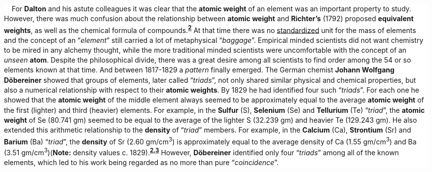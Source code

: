     For **Dalton** and his astute colleagues it was clear that the **atomic weight** of an element was an important property to study. However, there was much confusion about the relationship between **atomic weight** and **Richter’s** (1792) proposed **equivalent weights**, as well as the chemical formula of compounds.**<sup>[2](#ref-scerri_periodic_2019)</sup>** At that time there was no <u>standardized</u> unit for the mass of elements and the concept of an “*element*” still carried a lot of metaphysical “*baggage*”. Empirical minded scientists did not want chemistry to be mired in any alchemy thought, while the more traditional minded scientists were uncomfortable with the concept of an *unseen* **atom**. Despite the philosophical divide, there was a great desire among all scientists to find order among the 54 or so elements known at that time. And between 1817-1829 a *pattern* finally emerged. <a id="Dober"></a>The German chemist **Johann Wolfgang Döbereiner** showed that groups of elements, later called “*triads*”, not only shared similar physical and chemical properties, but also a numerical relationship with respect to their **atomic weights**. By 1829 he had identified four such “*triads*”. For each one he showed that the **atomic weight** of the middle element always seemed to be approximately equal to the average **atomic weight** of the first (lighter) and third (heavier) elements. For example, in the **Sulfur** (<span id="Gold">S</span>), **Selenium** (<span id="Teal">Se</span>) and **Tellurium** (<span id="Gr3">Te</span>) “*triad*”, the **atomic weight** of <span id="Teal">Se</span> (80.741 gm) seemed to be equal to the average of the lighter <span id="Gold">S</span> (32.239 gm) and heavier <span id="Gr3">Te</span> (129.243 gm). He also extended this arithmetic relationship to the **density** of “*triad*” members. For example, in the **Calcium** (<span id="Lgray">Ca</span>), **Strontium** (<span id="Gray">Sr</span>) and **Barium** (<span id="Dgray">Ba</span>) “*triad*”, the **density** of <span id="Gray">Sr</span> (2.60 gm/cm<sup>3</sup>) is approximately equal to the average density of <span id="Lgray">Ca</span> (1.55 gm/cm<sup>3</sup>) and <span id="Dgray">Ba</span> (3.51 gm/cm<sup>3</sup>)(**Note:** density values c. 1829).**<sup>[2](#ref-scerri_periodic_2019),[3](#ref-dobereiner_versuch_1829)</sup>** However, **Döbereiner** identified only four “*triads*” among all of the known elements, which led to his work being regarded as no more than pure “*coincidence*”.  